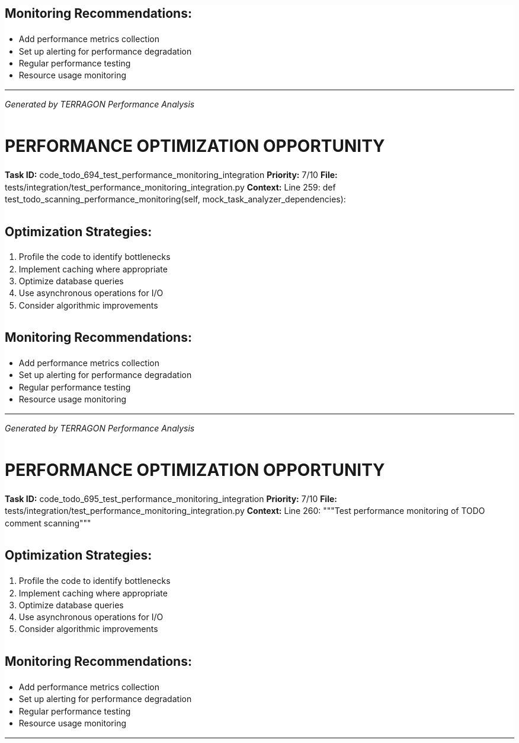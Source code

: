 ## Monitoring Recommendations:
- Add performance metrics collection
- Set up alerting for performance degradation
- Regular performance testing
- Resource usage monitoring

---
*Generated by TERRAGON Performance Analysis*

# PERFORMANCE OPTIMIZATION OPPORTUNITY

**Task ID:** code_todo_694_test_performance_monitoring_integration
**Priority:** 7/10
**File:** tests/integration/test_performance_monitoring_integration.py
**Context:** Line 259: def test_todo_scanning_performance_monitoring(self, mock_task_analyzer_dependencies):

## Optimization Strategies:
1. Profile the code to identify bottlenecks
2. Implement caching where appropriate
3. Optimize database queries
4. Use asynchronous operations for I/O
5. Consider algorithmic improvements

## Monitoring Recommendations:
- Add performance metrics collection
- Set up alerting for performance degradation
- Regular performance testing
- Resource usage monitoring

---
*Generated by TERRAGON Performance Analysis*

# PERFORMANCE OPTIMIZATION OPPORTUNITY

**Task ID:** code_todo_695_test_performance_monitoring_integration
**Priority:** 7/10
**File:** tests/integration/test_performance_monitoring_integration.py
**Context:** Line 260: """Test performance monitoring of TODO comment scanning"""

## Optimization Strategies:
1. Profile the code to identify bottlenecks
2. Implement caching where appropriate
3. Optimize database queries
4. Use asynchronous operations for I/O
5. Consider algorithmic improvements

## Monitoring Recommendations:
- Add performance metrics collection
- Set up alerting for performance degradation
- Regular performance testing
- Resource usage monitoring

---
